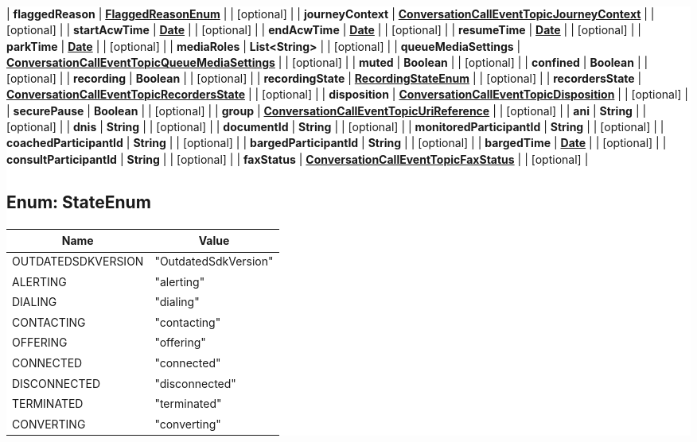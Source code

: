 | **flaggedReason** | [**FlaggedReasonEnum**](#Enum--FlaggedReasonEnum) |  |  [optional] |
| **journeyContext** | [**ConversationCallEventTopicJourneyContext**](ConversationCallEventTopicJourneyContext) |  |  [optional] |
| **startAcwTime** | [**Date**](Date) |  |  [optional] |
| **endAcwTime** | [**Date**](Date) |  |  [optional] |
| **resumeTime** | [**Date**](Date) |  |  [optional] |
| **parkTime** | [**Date**](Date) |  |  [optional] |
| **mediaRoles** | **List&lt;String&gt;** |  |  [optional] |
| **queueMediaSettings** | [**ConversationCallEventTopicQueueMediaSettings**](ConversationCallEventTopicQueueMediaSettings) |  |  [optional] |
| **muted** | **Boolean** |  |  [optional] |
| **confined** | **Boolean** |  |  [optional] |
| **recording** | **Boolean** |  |  [optional] |
| **recordingState** | [**RecordingStateEnum**](#Enum--RecordingStateEnum) |  |  [optional] |
| **recordersState** | [**ConversationCallEventTopicRecordersState**](ConversationCallEventTopicRecordersState) |  |  [optional] |
| **disposition** | [**ConversationCallEventTopicDisposition**](ConversationCallEventTopicDisposition) |  |  [optional] |
| **securePause** | **Boolean** |  |  [optional] |
| **group** | [**ConversationCallEventTopicUriReference**](ConversationCallEventTopicUriReference) |  |  [optional] |
| **ani** | **String** |  |  [optional] |
| **dnis** | **String** |  |  [optional] |
| **documentId** | **String** |  |  [optional] |
| **monitoredParticipantId** | **String** |  |  [optional] |
| **coachedParticipantId** | **String** |  |  [optional] |
| **bargedParticipantId** | **String** |  |  [optional] |
| **bargedTime** | [**Date**](Date) |  |  [optional] |
| **consultParticipantId** | **String** |  |  [optional] |
| **faxStatus** | [**ConversationCallEventTopicFaxStatus**](ConversationCallEventTopicFaxStatus) |  |  [optional] |


## Enum: StateEnum

| Name | Value |
| ---- | ----- |
| OUTDATEDSDKVERSION | &quot;OutdatedSdkVersion&quot; | 
| ALERTING | &quot;alerting&quot; | 
| DIALING | &quot;dialing&quot; | 
| CONTACTING | &quot;contacting&quot; | 
| OFFERING | &quot;offering&quot; | 
| CONNECTED | &quot;connected&quot; | 
| DISCONNECTED | &quot;disconnected&quot; | 
| TERMINATED | &quot;terminated&quot; | 
| CONVERTING | &quot;converting&quot; | 